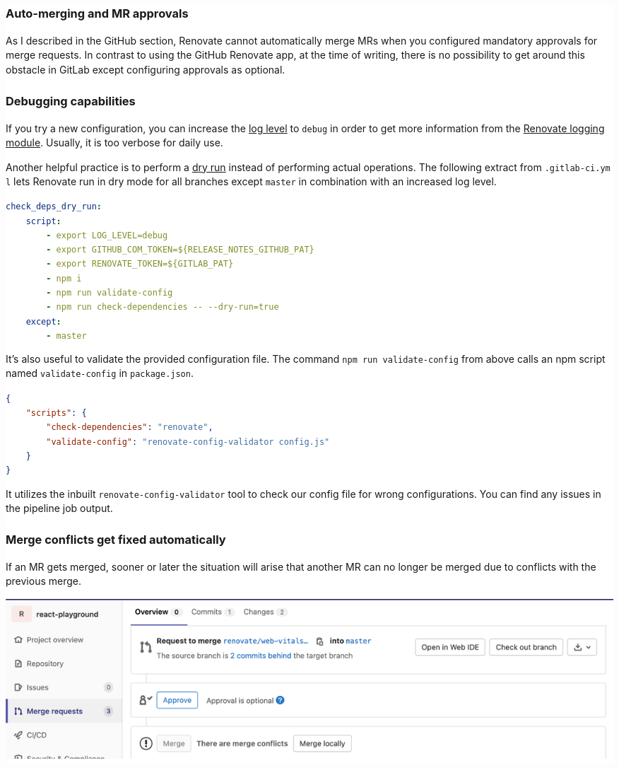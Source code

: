 ### Auto-merging and MR approvals

As I described in the GitHub section, Renovate cannot automatically merge MRs when you configured mandatory approvals for merge requests. In contrast to using the GitHub Renovate app, at the time of writing, there is no possibility to get around this obstacle in GitLab except configuring approvals as optional.

### Debugging capabilities

If you try a new configuration, you can increase the [log level](https://github.com/trentm/node-bunyan#levels) to `debug` in order to get more information from the [Renovate logging module](https://docs.renovatebot.com/self-hosting/#logging). Usually, it is too verbose for daily use.

Another helpful practice is to perform a [dry run](https://docs.renovatebot.com/self-hosted-configuration/#dryrun) instead of performing actual operations. The following extract from `.gitlab-ci.yml` lets Renovate run in dry mode for all branches except `master` in combination with an increased log level.

```yml
check_deps_dry_run:
    script:
        - export LOG_LEVEL=debug
        - export GITHUB_COM_TOKEN=${RELEASE_NOTES_GITHUB_PAT}
        - export RENOVATE_TOKEN=${GITLAB_PAT}
        - npm i
        - npm run validate-config
        - npm run check-dependencies -- --dry-run=true
    except:
        - master
```

It’s also useful to validate the provided configuration file. The command `npm run validate-config` from above calls an npm script named `validate-config` in `package.json`.

```json
{
    "scripts": {
        "check-dependencies": "renovate",
        "validate-config": "renovate-config-validator config.js"
    }
}
```
It utilizes the inbuilt `renovate-config-validator` tool to check our config file for wrong configurations. You can find any issues in the pipeline job output.

### Merge conflicts get fixed automatically

If an MR gets merged, sooner or later the situation will arise that another MR can no longer be merged due to conflicts with the previous merge.


![Merge conflict due to another MR that was previously merged.](../images/renovate/gitlab-conflict.png)
